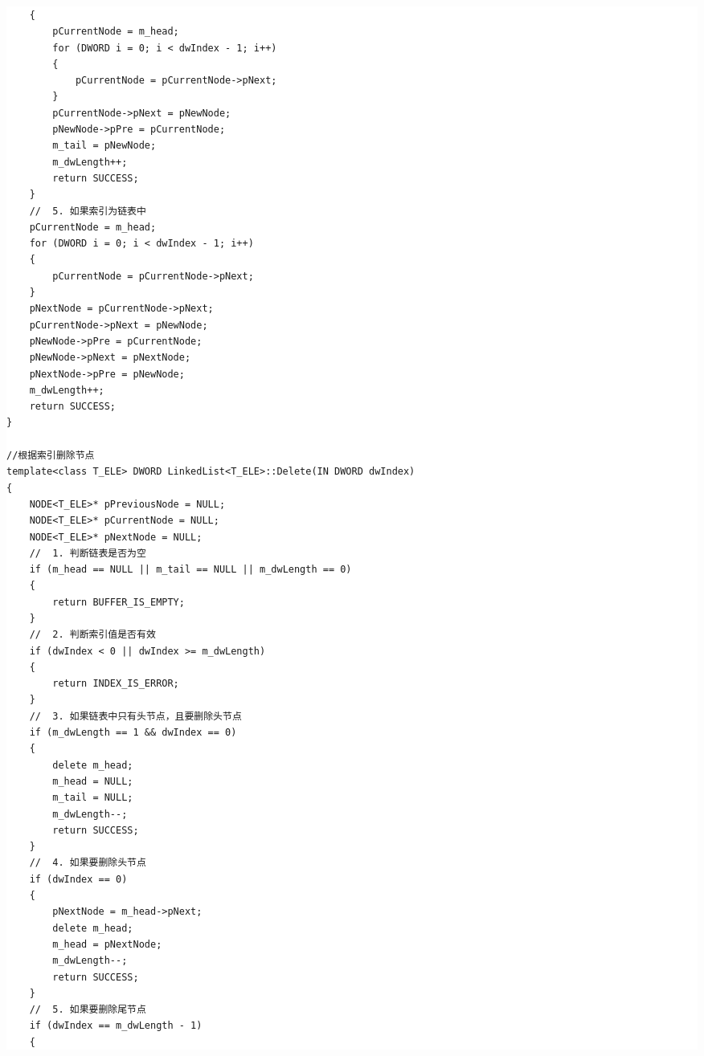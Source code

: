 		{
			pCurrentNode = m_head;
			for (DWORD i = 0; i < dwIndex - 1; i++)
			{
				pCurrentNode = pCurrentNode->pNext;
			}
			pCurrentNode->pNext = pNewNode;
			pNewNode->pPre = pCurrentNode;
			m_tail = pNewNode;
			m_dwLength++;
			return SUCCESS;
		}
		//  5. 如果索引为链表中		
		pCurrentNode = m_head;
		for (DWORD i = 0; i < dwIndex - 1; i++)
		{
			pCurrentNode = pCurrentNode->pNext;
		}
		pNextNode = pCurrentNode->pNext;
		pCurrentNode->pNext = pNewNode;
		pNewNode->pPre = pCurrentNode;
		pNewNode->pNext = pNextNode;
		pNextNode->pPre = pNewNode;
		m_dwLength++;
		return SUCCESS;
	}
	 
	//根据索引删除节点									
	template<class T_ELE> DWORD LinkedList<T_ELE>::Delete(IN DWORD dwIndex)
	{
		NODE<T_ELE>* pPreviousNode = NULL;
		NODE<T_ELE>* pCurrentNode = NULL;
		NODE<T_ELE>* pNextNode = NULL;
		//  1. 判断链表是否为空								
		if (m_head == NULL || m_tail == NULL || m_dwLength == 0)
		{
			return BUFFER_IS_EMPTY;
		}
		//  2. 判断索引值是否有效								
		if (dwIndex < 0 || dwIndex >= m_dwLength)
		{
			return INDEX_IS_ERROR;
		}
		//  3. 如果链表中只有头节点，且要删除头节点								
		if (m_dwLength == 1 && dwIndex == 0)
		{
			delete m_head;
			m_head = NULL;
			m_tail = NULL;
			m_dwLength--;
			return SUCCESS;
		}
		//  4. 如果要删除头节点								
		if (dwIndex == 0)
		{
			pNextNode = m_head->pNext;
			delete m_head;
			m_head = pNextNode;
			m_dwLength--;
			return SUCCESS;
		}
		//  5. 如果要删除尾节点
		if (dwIndex == m_dwLength - 1)
		{